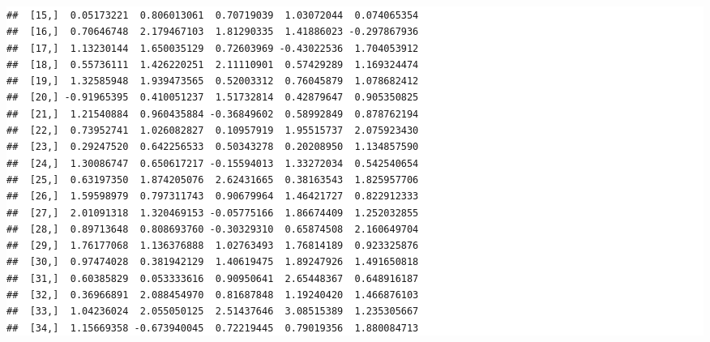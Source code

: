     ##  [15,]  0.05173221  0.806013061  0.70719039  1.03072044  0.074065354
    ##  [16,]  0.70646748  2.179467103  1.81290335  1.41886023 -0.297867936
    ##  [17,]  1.13230144  1.650035129  0.72603969 -0.43022536  1.704053912
    ##  [18,]  0.55736111  1.426220251  2.11110901  0.57429289  1.169324474
    ##  [19,]  1.32585948  1.939473565  0.52003312  0.76045879  1.078682412
    ##  [20,] -0.91965395  0.410051237  1.51732814  0.42879647  0.905350825
    ##  [21,]  1.21540884  0.960435884 -0.36849602  0.58992849  0.878762194
    ##  [22,]  0.73952741  1.026082827  0.10957919  1.95515737  2.075923430
    ##  [23,]  0.29247520  0.642256533  0.50343278  0.20208950  1.134857590
    ##  [24,]  1.30086747  0.650617217 -0.15594013  1.33272034  0.542540654
    ##  [25,]  0.63197350  1.874205076  2.62431665  0.38163543  1.825957706
    ##  [26,]  1.59598979  0.797311743  0.90679964  1.46421727  0.822912333
    ##  [27,]  2.01091318  1.320469153 -0.05775166  1.86674409  1.252032855
    ##  [28,]  0.89713648  0.808693760 -0.30329310  0.65874508  2.160649704
    ##  [29,]  1.76177068  1.136376888  1.02763493  1.76814189  0.923325876
    ##  [30,]  0.97474028  0.381942129  1.40619475  1.89247926  1.491650818
    ##  [31,]  0.60385829  0.053333616  0.90950641  2.65448367  0.648916187
    ##  [32,]  0.36966891  2.088454970  0.81687848  1.19240420  1.466876103
    ##  [33,]  1.04236024  2.055050125  2.51437646  3.08515389  1.235305667
    ##  [34,]  1.15669358 -0.673940045  0.72219445  0.79019356  1.880084713
